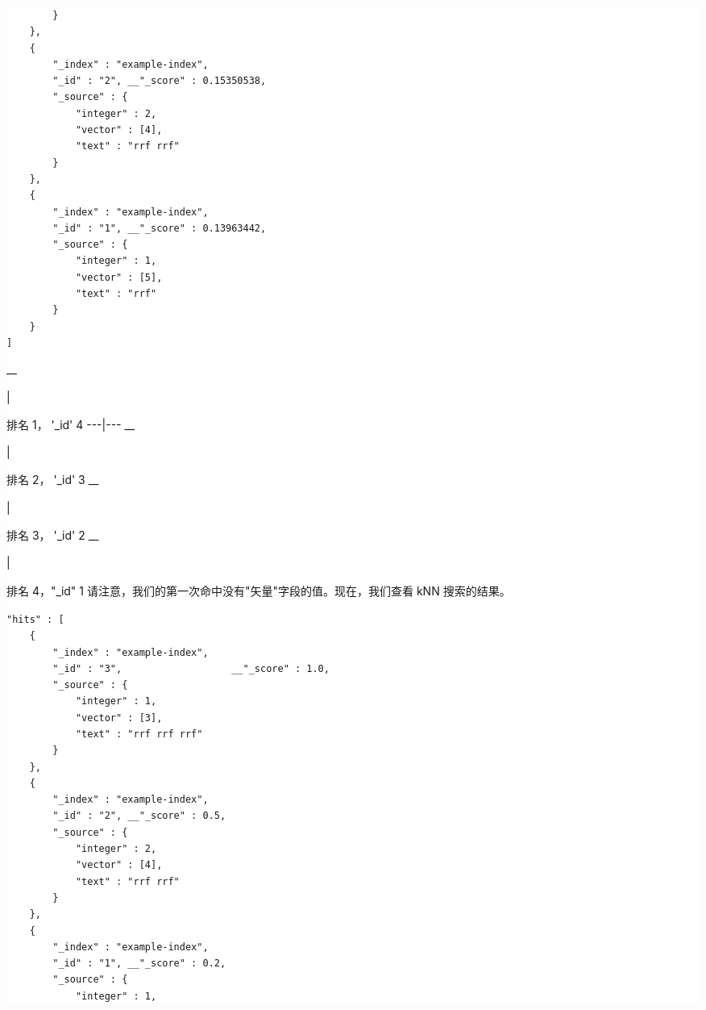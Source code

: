             }
        },
        {
            "_index" : "example-index",
            "_id" : "2", __"_score" : 0.15350538,
            "_source" : {
                "integer" : 2,
                "vector" : [4],
                "text" : "rrf rrf"
            }
        },
        {
            "_index" : "example-index",
            "_id" : "1", __"_score" : 0.13963442,
            "_source" : {
                "integer" : 1,
                "vector" : [5],
                "text" : "rrf"
            }
        }
    ]

__

|

排名 1， '_id' 4 ---|--- __

|

排名 2， '_id' 3 __

|

排名 3， '_id' 2 __

|

排名 4，"_id" 1 请注意，我们的第一次命中没有"矢量"字段的值。现在，我们查看 kNN 搜索的结果。

    
    
    "hits" : [
        {
            "_index" : "example-index",
            "_id" : "3",                   __"_score" : 1.0,
            "_source" : {
                "integer" : 1,
                "vector" : [3],
                "text" : "rrf rrf rrf"
            }
        },
        {
            "_index" : "example-index",
            "_id" : "2", __"_score" : 0.5,
            "_source" : {
                "integer" : 2,
                "vector" : [4],
                "text" : "rrf rrf"
            }
        },
        {
            "_index" : "example-index",
            "_id" : "1", __"_score" : 0.2,
            "_source" : {
                "integer" : 1,